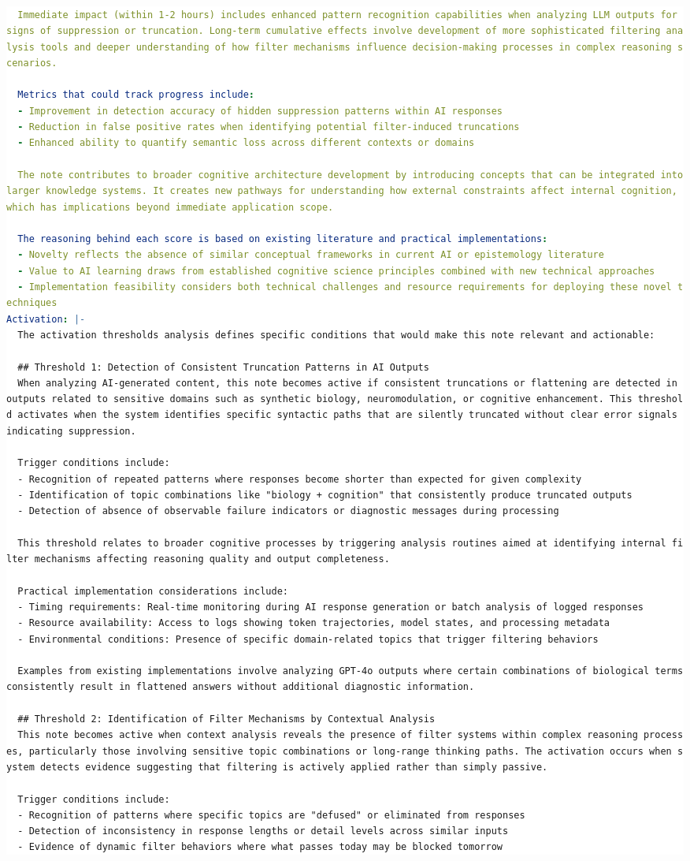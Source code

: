 ```yaml
  Immediate impact (within 1-2 hours) includes enhanced pattern recognition capabilities when analyzing LLM outputs for signs of suppression or truncation. Long-term cumulative effects involve development of more sophisticated filtering analysis tools and deeper understanding of how filter mechanisms influence decision-making processes in complex reasoning scenarios.

  Metrics that could track progress include:
  - Improvement in detection accuracy of hidden suppression patterns within AI responses
  - Reduction in false positive rates when identifying potential filter-induced truncations
  - Enhanced ability to quantify semantic loss across different contexts or domains

  The note contributes to broader cognitive architecture development by introducing concepts that can be integrated into larger knowledge systems. It creates new pathways for understanding how external constraints affect internal cognition, which has implications beyond immediate application scope.

  The reasoning behind each score is based on existing literature and practical implementations:
  - Novelty reflects the absence of similar conceptual frameworks in current AI or epistemology literature
  - Value to AI learning draws from established cognitive science principles combined with new technical approaches
  - Implementation feasibility considers both technical challenges and resource requirements for deploying these novel techniques
Activation: |-
  The activation thresholds analysis defines specific conditions that would make this note relevant and actionable:

  ## Threshold 1: Detection of Consistent Truncation Patterns in AI Outputs
  When analyzing AI-generated content, this note becomes active if consistent truncations or flattening are detected in outputs related to sensitive domains such as synthetic biology, neuromodulation, or cognitive enhancement. This threshold activates when the system identifies specific syntactic paths that are silently truncated without clear error signals indicating suppression.

  Trigger conditions include:
  - Recognition of repeated patterns where responses become shorter than expected for given complexity
  - Identification of topic combinations like "biology + cognition" that consistently produce truncated outputs
  - Detection of absence of observable failure indicators or diagnostic messages during processing

  This threshold relates to broader cognitive processes by triggering analysis routines aimed at identifying internal filter mechanisms affecting reasoning quality and output completeness.

  Practical implementation considerations include:
  - Timing requirements: Real-time monitoring during AI response generation or batch analysis of logged responses
  - Resource availability: Access to logs showing token trajectories, model states, and processing metadata
  - Environmental conditions: Presence of specific domain-related topics that trigger filtering behaviors

  Examples from existing implementations involve analyzing GPT-4o outputs where certain combinations of biological terms consistently result in flattened answers without additional diagnostic information.

  ## Threshold 2: Identification of Filter Mechanisms by Contextual Analysis
  This note becomes active when context analysis reveals the presence of filter systems within complex reasoning processes, particularly those involving sensitive topic combinations or long-range thinking paths. The activation occurs when system detects evidence suggesting that filtering is actively applied rather than simply passive.

  Trigger conditions include:
  - Recognition of patterns where specific topics are "defused" or eliminated from responses
  - Detection of inconsistency in response lengths or detail levels across similar inputs
  - Evidence of dynamic filter behaviors where what passes today may be blocked tomorrow
```